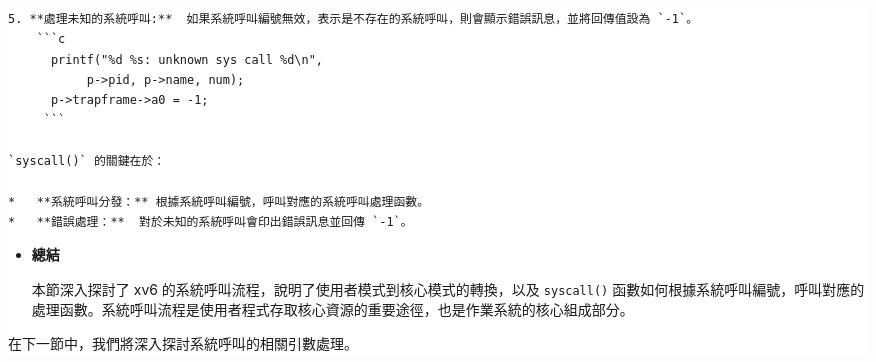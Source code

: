     5. **處理未知的系統呼叫:**  如果系統呼叫編號無效，表示是不存在的系統呼叫，則會顯示錯誤訊息，並將回傳值設為 `-1`。
        ```c
          printf("%d %s: unknown sys call %d\n",
               p->pid, p->name, num);
          p->trapframe->a0 = -1;
         ```

    `syscall()` 的關鍵在於：

    *   **系統呼叫分發：** 根據系統呼叫編號，呼叫對應的系統呼叫處理函數。
    *   **錯誤處理：**  對於未知的系統呼叫會印出錯誤訊息並回傳 `-1`。

*   **總結**

    本節深入探討了 xv6 的系統呼叫流程，說明了使用者模式到核心模式的轉換，以及 `syscall()` 函數如何根據系統呼叫編號，呼叫對應的處理函數。系統呼叫流程是使用者程式存取核心資源的重要途徑，也是作業系統的核心組成部分。

   在下一節中，我們將深入探討系統呼叫的相關引數處理。
